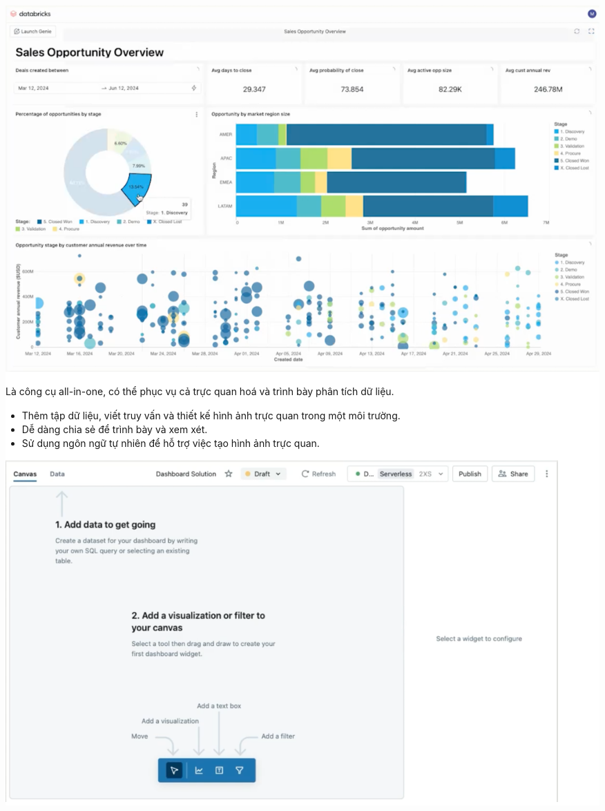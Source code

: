 <img src="https://raw.githubusercontent.com/MinhHuuNguyen/data-engineer-lectures/refs/heads/master/5_databricks/images/4-data-analysis/bi_dashboard_example.png" style="width: 1000px;"/>

Là công cụ all-in-one, có thể phục vụ cả trực quan hoá và trình bày phân tích dữ liệu.
- Thêm tập dữ liệu, viết truy vấn và thiết kế hình ảnh trực quan trong một môi trường.
- Dễ dàng chia sẻ để trình bày và xem xét.
- Sử dụng ngôn ngữ tự nhiên để hỗ trợ việc tạo hình ảnh trực quan.

<img src="https://raw.githubusercontent.com/MinhHuuNguyen/data-engineer-lectures/refs/heads/master/5_databricks/images/4-data-analysis/bi_dashboard.png" style="width: 800px;"/>
